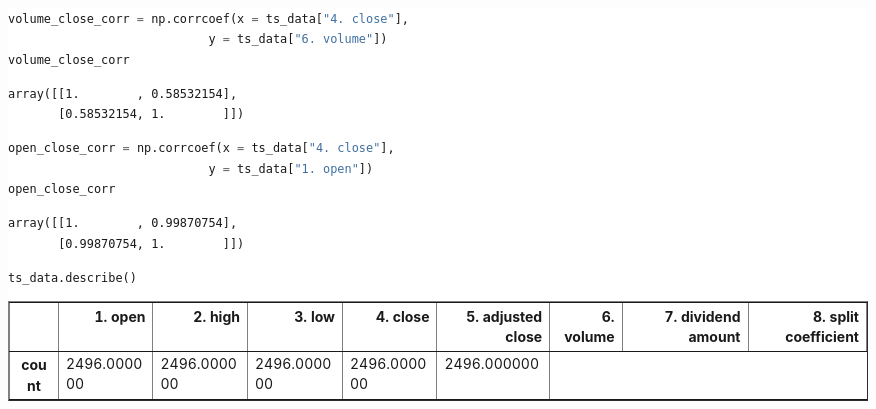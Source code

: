 


```python
volume_close_corr = np.corrcoef(x = ts_data["4. close"],
                            y = ts_data["6. volume"])
volume_close_corr
```




    array([[1.        , 0.58532154],
           [0.58532154, 1.        ]])




```python
open_close_corr = np.corrcoef(x = ts_data["4. close"],
                            y = ts_data["1. open"])
open_close_corr
```




    array([[1.        , 0.99870754],
           [0.99870754, 1.        ]])




```python
ts_data.describe()
```




<div>
<style scoped>
    .dataframe tbody tr th:only-of-type {
        vertical-align: middle;
    }

    .dataframe tbody tr th {
        vertical-align: top;
    }

    .dataframe thead th {
        text-align: right;
    }
</style>
<table border="1" class="dataframe">
  <thead>
    <tr style="text-align: right;">
      <th></th>
      <th>1. open</th>
      <th>2. high</th>
      <th>3. low</th>
      <th>4. close</th>
      <th>5. adjusted close</th>
      <th>6. volume</th>
      <th>7. dividend amount</th>
      <th>8. split coefficient</th>
    </tr>
  </thead>
  <tbody>
    <tr>
      <th>count</th>
      <td>2496.000000</td>
      <td>2496.000000</td>
      <td>2496.000000</td>
      <td>2496.000000</td>
      <td>2496.000000</td>